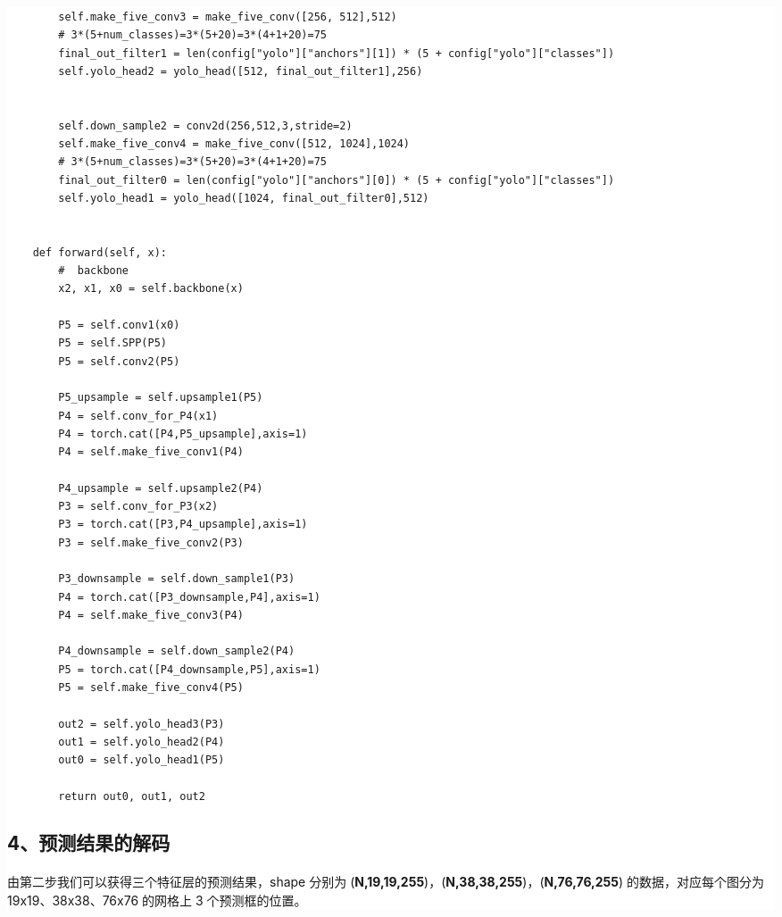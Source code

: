 ```
        self.make_five_conv3 = make_five_conv([256, 512],512)
        # 3*(5+num_classes)=3*(5+20)=3*(4+1+20)=75
        final_out_filter1 = len(config["yolo"]["anchors"][1]) * (5 + config["yolo"]["classes"])
        self.yolo_head2 = yolo_head([512, final_out_filter1],256)


        self.down_sample2 = conv2d(256,512,3,stride=2)
        self.make_five_conv4 = make_five_conv([512, 1024],1024)
        # 3*(5+num_classes)=3*(5+20)=3*(4+1+20)=75
        final_out_filter0 = len(config["yolo"]["anchors"][0]) * (5 + config["yolo"]["classes"])
        self.yolo_head1 = yolo_head([1024, final_out_filter0],512)


    def forward(self, x):
        #  backbone
        x2, x1, x0 = self.backbone(x)

        P5 = self.conv1(x0)
        P5 = self.SPP(P5)
        P5 = self.conv2(P5)

        P5_upsample = self.upsample1(P5)
        P4 = self.conv_for_P4(x1)
        P4 = torch.cat([P4,P5_upsample],axis=1)
        P4 = self.make_five_conv1(P4)

        P4_upsample = self.upsample2(P4)
        P3 = self.conv_for_P3(x2)
        P3 = torch.cat([P3,P4_upsample],axis=1)
        P3 = self.make_five_conv2(P3)

        P3_downsample = self.down_sample1(P3)
        P4 = torch.cat([P3_downsample,P4],axis=1)
        P4 = self.make_five_conv3(P4)

        P4_downsample = self.down_sample2(P4)
        P5 = torch.cat([P4_downsample,P5],axis=1)
        P5 = self.make_five_conv4(P5)

        out2 = self.yolo_head3(P3)
        out1 = self.yolo_head2(P4)
        out0 = self.yolo_head1(P5)

        return out0, out1, out2

```

4、预测结果的解码
---------

由第二步我们可以获得三个特征层的预测结果，shape 分别为 (**N,19,19,255**)，(**N,38,38,255**)，(**N,76,76,255**) 的数据，对应每个图分为 19x19、38x38、76x76 的网格上 3 个预测框的位置。
